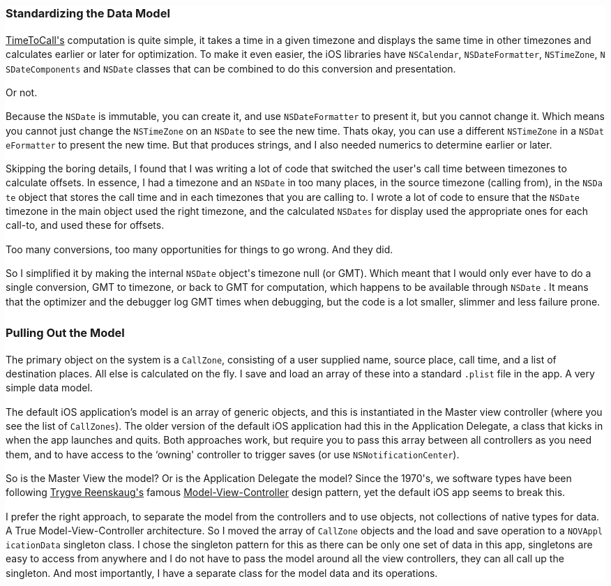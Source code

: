 ### Standardizing the Data Model

[TimeToCall's](https://hiltmon.com/timetocall/) computation is quite simple, it takes a time in a given timezone and displays the same time in other timezones and calculates earlier or later for optimization. To make it even easier, the iOS libraries have `NSCalendar`, `NSDateFormatter`, `NSTimeZone`, `NSDateComponents` and `NSDate` classes that can be combined to do this conversion and presentation.

Or not.

Because the `NSDate` is immutable, you can create it, and use `NSDateFormatter` to present it, but you cannot change it. Which means you cannot just change the `NSTimeZone` on an `NSDate` to see the new time. Thats okay, you can use a different `NSTimeZone` in a `NSDateFormatter` to present the new time. But that produces strings, and I also needed numerics to determine earlier or later.

Skipping the boring details, I found that I was writing a lot of code that switched the user's call time between timezones to calculate offsets. In essence, I had a timezone and an `NSDate` in too many places, in the source timezone (calling from), in the `NSDate` object that stores the call time and in each timezones that you are calling to. I wrote a lot of code to ensure that the `NSDate` timezone in the main object used the right timezone, and the calculated `NSDates` for display used the appropriate ones for each call-to, and used these for offsets.

Too many conversions, too many opportunities for things to go wrong. And they did.

So I simplified it by making the internal `NSDate` object's timezone null (or GMT). Which meant that I would only ever have to do a single conversion, GMT to timezone, or back to GMT for computation, which happens to be available through `NSDate` . It means that the optimizer and the debugger log GMT times when debugging, but the code is a lot smaller, slimmer and less failure prone.

### Pulling Out the Model

The primary object on the system is a `CallZone`, consisting of a user supplied name, source place, call time, and a list of destination places. All else is calculated on the fly. I save and load an array of these into a standard `.plist` file in the app. A very simple data model.

The default iOS application’s model is an array of generic objects, and this is instantiated in the Master view controller (where you see the list of `CallZones`). The older version of the default iOS application had this in the Application Delegate, a class that kicks in when the app launches and quits. Both approaches work, but require you to pass this array between all controllers as you need them, and to have access to the ‘owning' controller to trigger saves (or use `NSNotificationCenter`).

So is the Master View the model? Or is the Application Delegate the model? Since the 1970's, we software types have been following [Trygve Reenskaug's](http://en.wikipedia.org/wiki/Trygve_Reenskaug) famous [Model-View-Controller](http://en.wikipedia.org/wiki/Model-view-controller) design pattern, yet the default iOS app seems to break this.

I prefer the right approach, to separate the model from the controllers and to use objects, not collections of native types for data. A True Model-View-Controller architecture. So I moved the array of `CallZone` objects and the load and save operation to a `NOVApplicationData` singleton class. I chose the singleton pattern for this as there can be only one set of data in this app, singletons are easy to access from anywhere and I do not have to pass the model around all the view controllers, they can all call up the singleton. And most importantly, I have a separate class for the model data and its operations.
